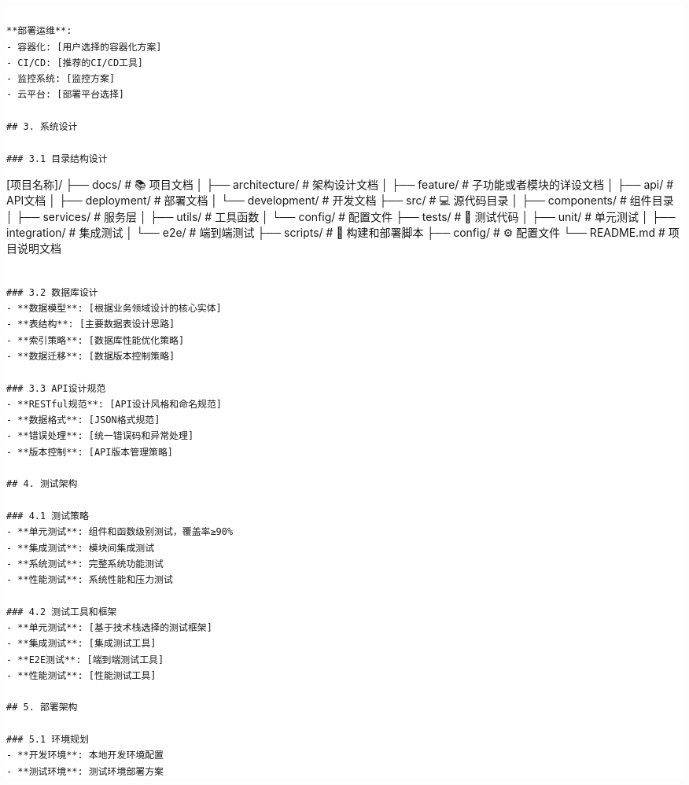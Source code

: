 ```

**部署运维**:
- 容器化: [用户选择的容器化方案]
- CI/CD: [推荐的CI/CD工具]
- 监控系统: [监控方案]
- 云平台: [部署平台选择]

## 3. 系统设计

### 3.1 目录结构设计
```
[项目名称]/
├── docs/                     # 📚 项目文档
│   ├── architecture/         # 架构设计文档
│   ├── feature/             # 子功能或者模块的详设文档
│   ├── api/                 # API文档
│   ├── deployment/          # 部署文档
│   └── development/         # 开发文档
├── src/                     # 💻 源代码目录
│   ├── components/          # 组件目录
│   ├── services/           # 服务层
│   ├── utils/              # 工具函数
│   └── config/             # 配置文件
├── tests/                   # 🧪 测试代码
│   ├── unit/               # 单元测试
│   ├── integration/        # 集成测试
│   └── e2e/                # 端到端测试
├── scripts/                 # 🔧 构建和部署脚本
├── config/                  # ⚙️ 配置文件
└── README.md               # 项目说明文档
```

### 3.2 数据库设计
- **数据模型**: [根据业务领域设计的核心实体]
- **表结构**: [主要数据表设计思路]
- **索引策略**: [数据库性能优化策略]
- **数据迁移**: [数据版本控制策略]

### 3.3 API设计规范
- **RESTful规范**: [API设计风格和命名规范]
- **数据格式**: [JSON格式规范]
- **错误处理**: [统一错误码和异常处理]
- **版本控制**: [API版本管理策略]

## 4. 测试架构

### 4.1 测试策略
- **单元测试**: 组件和函数级别测试，覆盖率≥90%
- **集成测试**: 模块间集成测试
- **系统测试**: 完整系统功能测试
- **性能测试**: 系统性能和压力测试

### 4.2 测试工具和框架
- **单元测试**: [基于技术栈选择的测试框架]
- **集成测试**: [集成测试工具]
- **E2E测试**: [端到端测试工具]
- **性能测试**: [性能测试工具]

## 5. 部署架构

### 5.1 环境规划
- **开发环境**: 本地开发环境配置
- **测试环境**: 测试环境部署方案
```